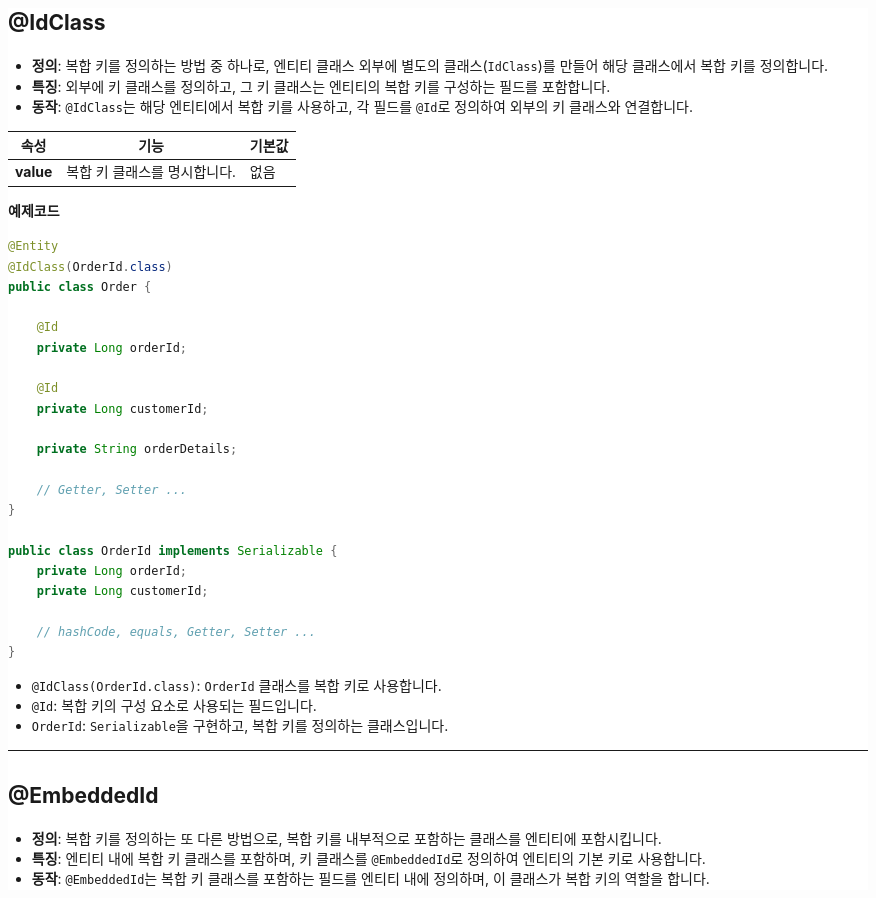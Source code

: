 











## @IdClass
- **정의**: 복합 키를 정의하는 방법 중 하나로, 엔티티 클래스 외부에 별도의 클래스(`IdClass`)를 만들어 해당 클래스에서 복합 키를 정의합니다.
- **특징**: 외부에 키 클래스를 정의하고, 그 키 클래스는 엔티티의 복합 키를 구성하는 필드를 포함합니다.
- **동작**: `@IdClass`는 해당 엔티티에서 복합 키를 사용하고, 각 필드를 `@Id`로 정의하여 외부의 키 클래스와 연결합니다.

| 속성             | 기능                                      | 기본값 |
| ---------------- | -----------------------------------------| ------ |
| **value**        | 복합 키 클래스를 명시합니다.               | 없음   |

**예제코드**
```java
@Entity
@IdClass(OrderId.class)
public class Order {

    @Id
    private Long orderId;

    @Id
    private Long customerId;

    private String orderDetails;

    // Getter, Setter ...
}

public class OrderId implements Serializable {
    private Long orderId;
    private Long customerId;

    // hashCode, equals, Getter, Setter ...
}
```

- `@IdClass(OrderId.class)`: `OrderId` 클래스를 복합 키로 사용합니다.
- `@Id`: 복합 키의 구성 요소로 사용되는 필드입니다.
- `OrderId`: `Serializable`을 구현하고, 복합 키를 정의하는 클래스입니다.

---

## @EmbeddedId
- **정의**: 복합 키를 정의하는 또 다른 방법으로, 복합 키를 내부적으로 포함하는 클래스를 엔티티에 포함시킵니다.
- **특징**: 엔티티 내에 복합 키 클래스를 포함하며, 키 클래스를 `@EmbeddedId`로 정의하여 엔티티의 기본 키로 사용합니다.
- **동작**: `@EmbeddedId`는 복합 키 클래스를 포함하는 필드를 엔티티 내에 정의하며, 이 클래스가 복합 키의 역할을 합니다.
